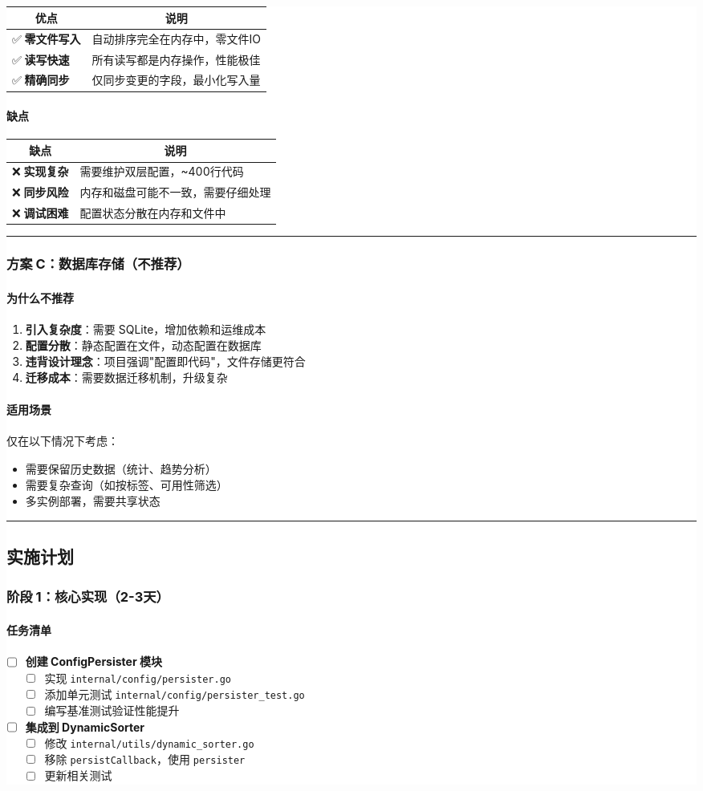 | 优点 | 说明 |
|------|------|
| ✅ **零文件写入** | 自动排序完全在内存中，零文件IO |
| ✅ **读写快速** | 所有读写都是内存操作，性能极佳 |
| ✅ **精确同步** | 仅同步变更的字段，最小化写入量 |

#### 缺点

| 缺点 | 说明 |
|------|------|
| ❌ **实现复杂** | 需要维护双层配置，~400行代码 |
| ❌ **同步风险** | 内存和磁盘可能不一致，需要仔细处理 |
| ❌ **调试困难** | 配置状态分散在内存和文件中 |

---

### 方案 C：数据库存储（不推荐）

#### 为什么不推荐

1. **引入复杂度**：需要 SQLite，增加依赖和运维成本
2. **配置分散**：静态配置在文件，动态配置在数据库
3. **违背设计理念**：项目强调"配置即代码"，文件存储更符合
4. **迁移成本**：需要数据迁移机制，升级复杂

#### 适用场景

仅在以下情况下考虑：
- 需要保留历史数据（统计、趋势分析）
- 需要复杂查询（如按标签、可用性筛选）
- 多实例部署，需要共享状态

---

## 实施计划

### 阶段 1：核心实现（2-3天）

#### 任务清单

- [ ] **创建 ConfigPersister 模块**
  - [ ] 实现 `internal/config/persister.go`
  - [ ] 添加单元测试 `internal/config/persister_test.go`
  - [ ] 编写基准测试验证性能提升

- [ ] **集成到 DynamicSorter**
  - [ ] 修改 `internal/utils/dynamic_sorter.go`
  - [ ] 移除 `persistCallback`，使用 `persister`
  - [ ] 更新相关测试
